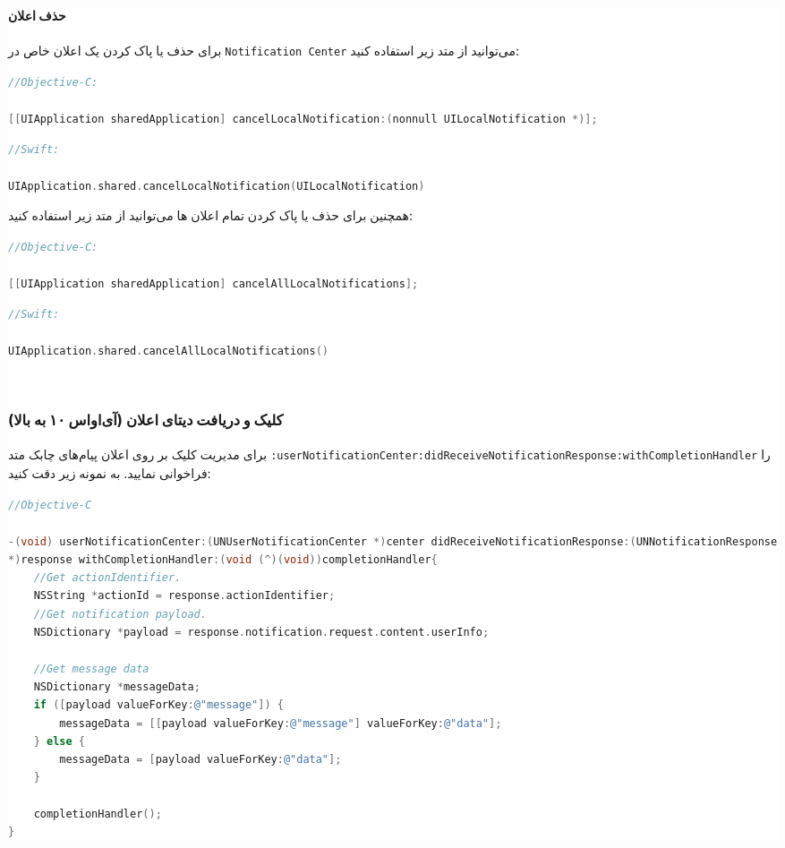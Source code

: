 #### حذف اعلان

برای حذف یا پاک کردن یک اعلان خاص در `Notification Center` می‌توانید از متد زیر استفاده کنید:

```objectivec
//Objective-C:

[[UIApplication sharedApplication] cancelLocalNotification:(nonnull UILocalNotification *)];
```
```swift
//Swift:

UIApplication.shared.cancelLocalNotification(UILocalNotification)
```
همچنین برای حذف یا پاک کردن تمام اعلان ها می‌توانید از متد زیر استفاده کنید:

```objectivec
//Objective-C:

[[UIApplication sharedApplication] cancelAllLocalNotifications];
```
```swift
//Swift:

UIApplication.shared.cancelAllLocalNotifications()
```

<Br>

### کلیک و دریافت دیتای اعلان (آی‌اواس ۱۰ به بالا)

برای مدیریت کلیک بر روی اعلان پیام‌های چابک متد `:userNotificationCenter:didReceiveNotificationResponse:withCompletionHandler` را فراخوانی نمایید. به نمونه زیر دقت کنید:

```objectivec
//Objective-C

-(void) userNotificationCenter:(UNUserNotificationCenter *)center didReceiveNotificationResponse:(UNNotificationResponse *)response withCompletionHandler:(void (^)(void))completionHandler{
    //Get actionIdentifier.
    NSString *actionId = response.actionIdentifier;
    //Get notification payload.
    NSDictionary *payload = response.notification.request.content.userInfo;
    
    //Get message data
    NSDictionary *messageData;
    if ([payload valueForKey:@"message"]) {
        messageData = [[payload valueForKey:@"message"] valueForKey:@"data"];
    } else {
        messageData = [payload valueForKey:@"data"];
    }
    
    completionHandler();
}
```
